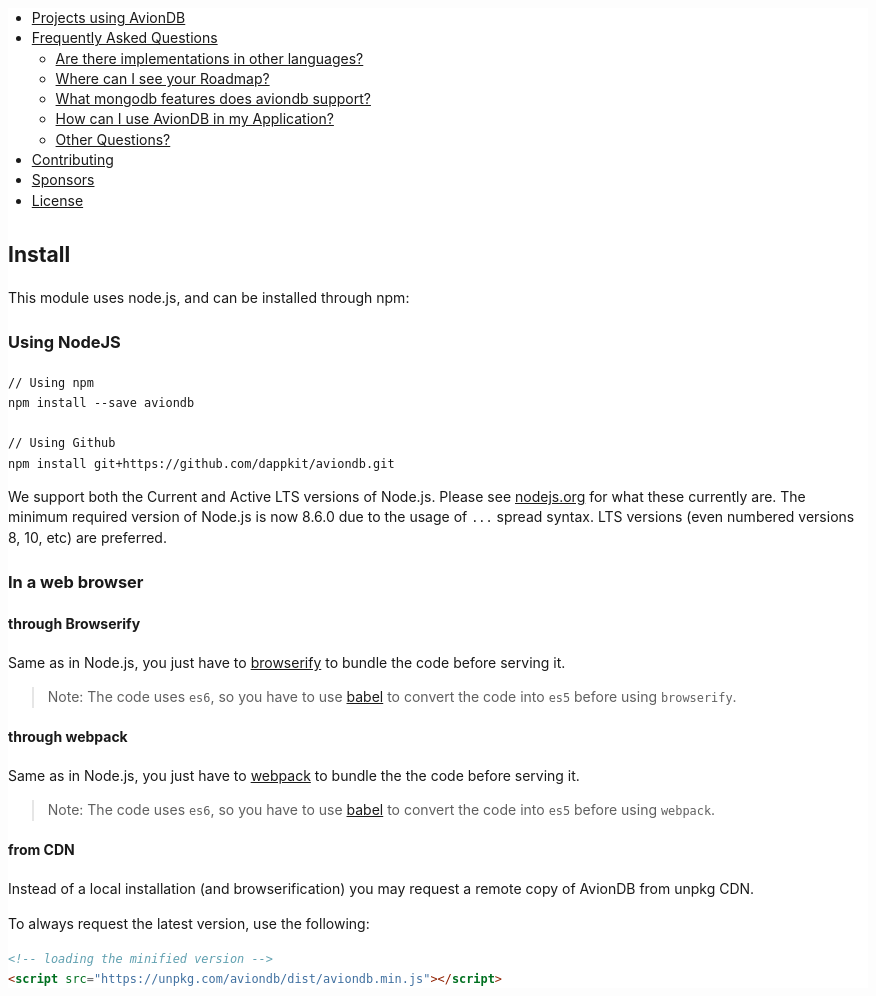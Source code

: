 - [Projects using AvionDB](#projects-using-aviondb)
- [Frequently Asked Questions](#frequently-asked-questions)
  - [Are there implementations in other languages?](#are-there-implementations-in-other-languages)
  - [Where can I see your Roadmap?](#where-can-i-see-your-roadmap)
  - [What mongodb features does aviondb support?](#what-mongodb-features-does-aviondb-support)
  - [How can I use AvionDB in my Application?](#how-can-i-use-aviondb-in-my-application)
  - [Other Questions?](#other-questions)
- [Contributing](#contributing)
- [Sponsors](#sponsors)
- [License](#license)

## Install

This module uses node.js, and can be installed through npm:

### Using NodeJS

```
// Using npm
npm install --save aviondb

// Using Github
npm install git+https://github.com/dappkit/aviondb.git
```

We support both the Current and Active LTS versions of Node.js. Please see [nodejs.org](https://nodejs.org/) for what these currently are. The minimum required version of Node.js is now 8.6.0 due to the usage of `...` spread syntax. LTS versions (even numbered versions 8, 10, etc) are preferred.

### In a web browser

#### **through Browserify**

Same as in Node.js, you just have to [browserify](http://browserify.org/) to bundle the code before serving it.

> Note: The code uses `es6`, so you have to use [babel](https://babeljs.io/) to convert the code into `es5` before using `browserify`.

#### **through webpack**

Same as in Node.js, you just have to [webpack](https://webpack.js.org/) to bundle the the code before serving it.

> Note: The code uses `es6`, so you have to use [babel](https://babeljs.io/) to convert the code into `es5` before using `webpack`.

#### **from CDN**

Instead of a local installation (and browserification) you may request a remote copy of AvionDB from unpkg CDN.

To always request the latest version, use the following:

```html
<!-- loading the minified version -->
<script src="https://unpkg.com/aviondb/dist/aviondb.min.js"></script>
```
